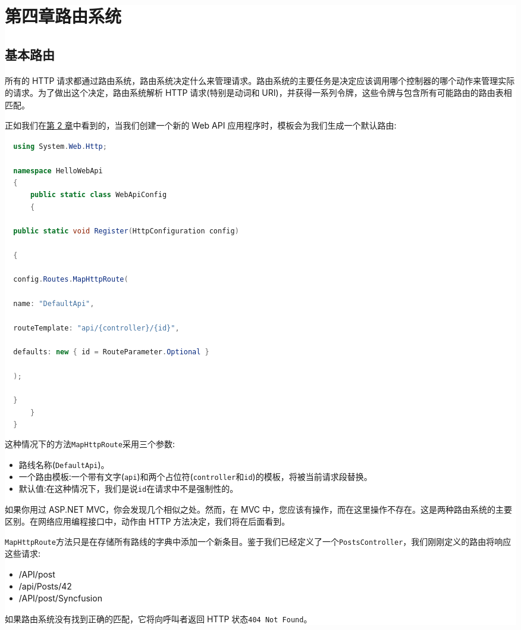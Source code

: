 # 第四章路由系统

## 基本路由

所有的 HTTP 请求都通过路由系统，路由系统决定什么来管理请求。路由系统的主要任务是决定应该调用哪个控制器的哪个动作来管理实际的请求。为了做出这个决定，路由系统解析 HTTP 请求(特别是动词和 URI)，并获得一系列令牌，这些令牌与包含所有可能路由的路由表相匹配。

正如我们在[第 2 章](02.html#_Chapter_2_)中看到的，当我们创建一个新的 Web API 应用程序时，模板会为我们生成一个默认路由:

```cs
  using System.Web.Http;

  namespace HelloWebApi
  {
      public static class WebApiConfig
      {

  public static void Register(HttpConfiguration config)

  {

  config.Routes.MapHttpRoute(

  name: "DefaultApi",

  routeTemplate: "api/{controller}/{id}",

  defaults: new { id = RouteParameter.Optional }

  );

  }
      }
  }

```

这种情况下的方法`MapHttpRoute`采用三个参数:

*   路线名称(`DefaultApi`)。
*   一个路由模板:一个带有文字(`api`)和两个占位符(`controller`和`id`)的模板，将被当前请求段替换。
*   默认值:在这种情况下，我们是说`id`在请求中不是强制性的。

如果你用过 ASP.NET MVC，你会发现几个相似之处。然而，在 MVC 中，您应该有操作，而在这里操作不存在。这是两种路由系统的主要区别。在网络应用编程接口中，动作由 HTTP 方法决定，我们将在后面看到。

`MapHttpRoute`方法只是在存储所有路线的字典中添加一个新条目。鉴于我们已经定义了一个`PostsController`，我们刚刚定义的路由将响应这些请求:

*   /API/post
*   /api/Posts/42
*   /API/post/Syncfusion

如果路由系统没有找到正确的匹配，它将向呼叫者返回 HTTP 状态`404 Not Found`。

